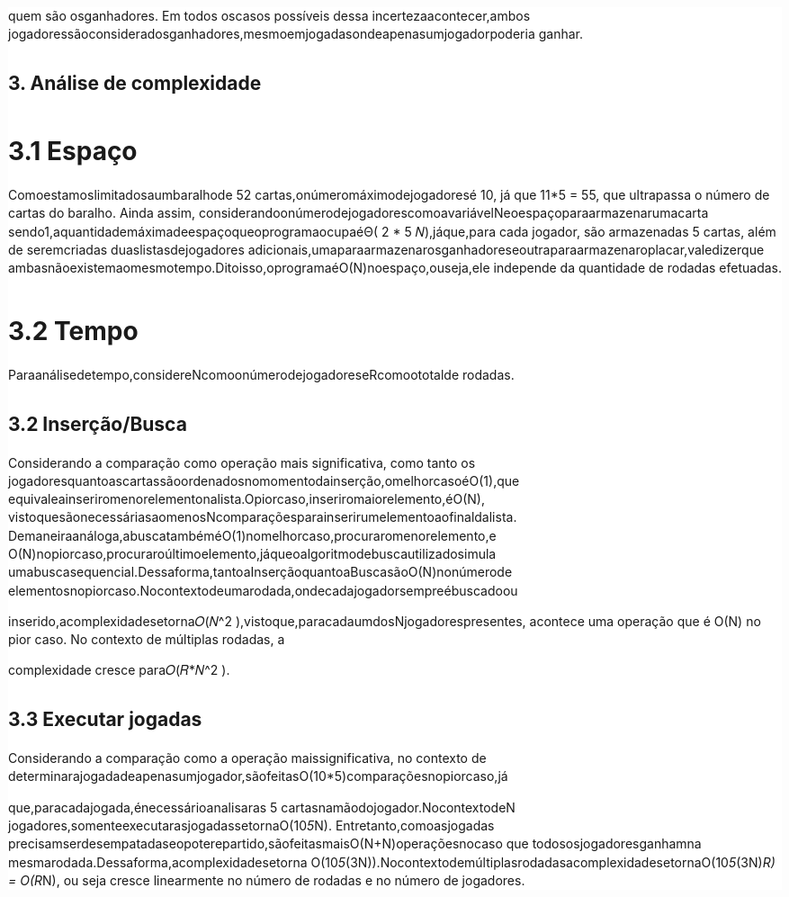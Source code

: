quem são osganhadores. Em todos oscasos possíveis dessa incertezaacontecer,ambos
jogadoressãoconsideradosganhadores,mesmoemjogadasondeapenasumjogadorpoderia
ganhar.


## 3. Análise de complexidade

# 3.1 Espaço

Comoestamoslimitadosaumbaralhode 52 cartas,onúmeromáximodejogadoresé
10, já que 11*5 = 55, que ultrapassa o número de cartas do baralho. Ainda assim,
considerandoonúmerodejogadorescomoavariávelNeoespaçoparaarmazenarumacarta
sendo1,aquantidademáximadeespaçoqueoprogramaocupaéΘ( 2 * 5 𝑁),jáque,para
cada jogador, são armazenadas 5 cartas, além de seremcriadas duaslistasdejogadores
adicionais,umaparaarmazenarosganhadoreseoutraparaarmazenaroplacar,valedizerque
ambasnãoexistemaomesmotempo.Ditoisso,oprogramaéO(N)noespaço,ouseja,ele
independe da quantidade de rodadas efetuadas.

# 3.2 Tempo

Paraanálisedetempo,considereNcomoonúmerodejogadoreseRcomoototalde
rodadas.

## 3.2 Inserção/Busca

Considerando a comparação como operação mais significativa, como tanto os
jogadoresquantoascartassãoordenadosnomomentodainserção,omelhorcasoéO(1),que
equivaleainseriromenorelementonalista.Opiorcaso,inseriromaiorelemento,éO(N),
vistoquesãonecessáriasaomenosNcomparaçõesparainserirumelementoaofinaldalista.
Demaneiraanáloga,abuscatambéméO(1)nomelhorcaso,procuraromenorelemento,e
O(N)nopiorcaso,procuraroúltimoelemento,jáqueoalgoritmodebuscautilizadosimula
umabuscasequencial.Dessaforma,tantoaInserçãoquantoaBuscasãoO(N)nonúmerode
elementosnopiorcaso.Nocontextodeumarodada,ondecadajogadorsempreébuscadoou

inserido,acomplexidadesetorna𝑂(𝑁^2 ),vistoque,paracadaumdosNjogadorespresentes,
acontece uma operação que é O(N) no pior caso. No contexto de múltiplas rodadas, a

complexidade cresce para𝑂(𝑅*𝑁^2 ).

## 3.3 Executar jogadas

Considerando a comparação como a operação maissignificativa, no contexto de
determinarajogadadeapenasumjogador,sãofeitasO(10*5)comparaçõesnopiorcaso,já


que,paracadajogada,énecessárioanalisaras 5 cartasnamãodojogador.NocontextodeN
jogadores,somenteexecutarasjogadassetornaO(10*5*N). Entretanto,comoasjogadas
precisamserdesempatadaseopoterepartido,sãofeitasmaisO(N+N)operaçõesnocaso
que todososjogadoresganhamna mesmarodada.Dessaforma,acomplexidadesetorna
O(10*5*(3N)).NocontextodemúltiplasrodadasacomplexidadesetornaO(10*5*(3N)*R)
= O(R*N), ou seja cresce linearmente no número de rodadas e no número de jogadores.
